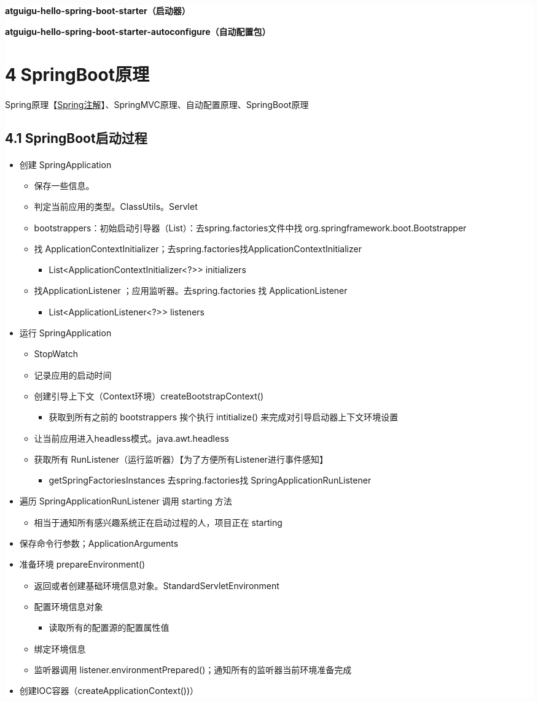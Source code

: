 **atguigu-hello-spring-boot-starter（启动器）**

**atguigu-hello-spring-boot-starter-autoconfigure（自动配置包）**



# 4 SpringBoot原理

Spring原理【[Spring注解](https://www.bilibili.com/video/BV1gW411W7wy?p=1)】、SpringMVC原理、自动配置原理、SpringBoot原理



## 4.1 SpringBoot启动过程

- 创建 SpringApplication

  - 保存一些信息。
  - 判定当前应用的类型。ClassUtils。Servlet

  - bootstrappers：初始启动引导器（List<Bootstrapper>）：去spring.factories文件中找 org.springframework.boot.Bootstrapper
  - 找 ApplicationContextInitializer；去spring.factories找ApplicationContextInitializer

    - List<ApplicationContextInitializer<?>> initializers

  - 找ApplicationListener  ；应用监听器。去spring.factories 找 ApplicationListener

    - List<ApplicationListener<?>> listeners

- 运行 SpringApplication

  - StopWatch
  - 记录应用的启动时间

  - 创建引导上下文（Context环境）createBootstrapContext()

    - 获取到所有之前的 bootstrappers 挨个执行 intitialize() 来完成对引导启动器上下文环境设置

  - 让当前应用进入headless模式。java.awt.headless
  - 获取所有 RunListener（运行监听器）【为了方便所有Listener进行事件感知】

    - getSpringFactoriesInstances 去spring.factories找 SpringApplicationRunListener

- 遍历 SpringApplicationRunListener 调用 starting 方法

  - 相当于通知所有感兴趣系统正在启动过程的人，项目正在 starting

- 保存命令行参数；ApplicationArguments
- 准备环境 prepareEnvironment()

  - 返回或者创建基础环境信息对象。StandardServletEnvironment
  - 配置环境信息对象

    - 读取所有的配置源的配置属性值

  - 绑定环境信息
  - 监听器调用 listener.environmentPrepared()；通知所有的监听器当前环境准备完成

- 创建IOC容器（createApplicationContext())）
